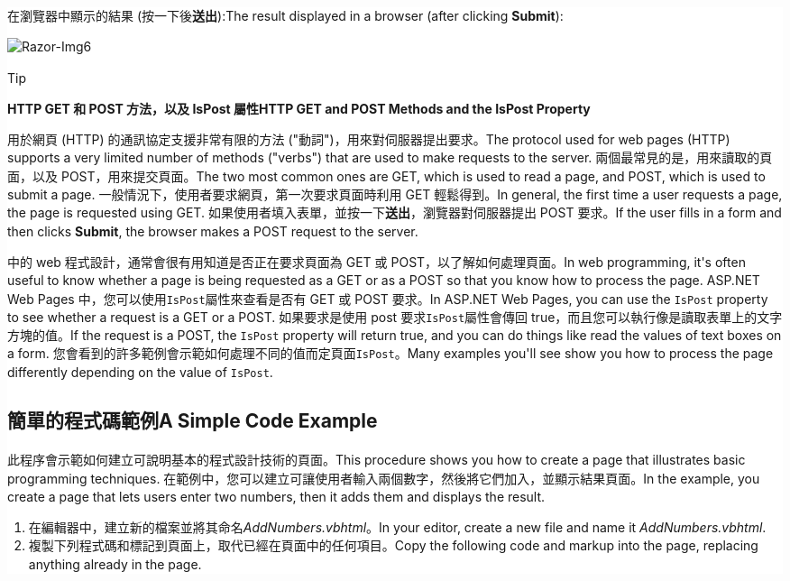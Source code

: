 <span data-ttu-id="e12a1-171">在瀏覽器中顯示的結果 (按一下後**送出**):</span><span class="sxs-lookup"><span data-stu-id="e12a1-171">The result displayed in a browser (after clicking **Submit**):</span></span>

![Razor-Img6](introducing-razor-syntax-vb/_static/image7.jpg)

> [!TIP] 
> 
> <span data-ttu-id="e12a1-173">**HTTP GET 和 POST 方法，以及 IsPost 屬性**</span><span class="sxs-lookup"><span data-stu-id="e12a1-173">**HTTP GET and POST Methods and the IsPost Property**</span></span>
> 
> <span data-ttu-id="e12a1-174">用於網頁 (HTTP) 的通訊協定支援非常有限的方法 (&quot;動詞&quot;)，用來對伺服器提出要求。</span><span class="sxs-lookup"><span data-stu-id="e12a1-174">The protocol used for web pages (HTTP) supports a very limited number of methods (&quot;verbs&quot;) that are used to make requests to the server.</span></span> <span data-ttu-id="e12a1-175">兩個最常見的是，用來讀取的頁面，以及 POST，用來提交頁面。</span><span class="sxs-lookup"><span data-stu-id="e12a1-175">The two most common ones are GET, which is used to read a page, and POST, which is used to submit a page.</span></span> <span data-ttu-id="e12a1-176">一般情況下，使用者要求網頁，第一次要求頁面時利用 GET 輕鬆得到。</span><span class="sxs-lookup"><span data-stu-id="e12a1-176">In general, the first time a user requests a page, the page is requested using GET.</span></span> <span data-ttu-id="e12a1-177">如果使用者填入表單，並按一下**送出**，瀏覽器對伺服器提出 POST 要求。</span><span class="sxs-lookup"><span data-stu-id="e12a1-177">If the user fills in a form and then clicks **Submit**, the browser makes a POST request to the server.</span></span>
> 
> <span data-ttu-id="e12a1-178">中的 web 程式設計，通常會很有用知道是否正在要求頁面為 GET 或 POST，以了解如何處理頁面。</span><span class="sxs-lookup"><span data-stu-id="e12a1-178">In web programming, it's often useful to know whether a page is being requested as a GET or as a POST so that you know how to process the page.</span></span> <span data-ttu-id="e12a1-179">ASP.NET Web Pages 中，您可以使用`IsPost`屬性來查看是否有 GET 或 POST 要求。</span><span class="sxs-lookup"><span data-stu-id="e12a1-179">In ASP.NET Web Pages, you can use the `IsPost` property to see whether a request is a GET or a POST.</span></span> <span data-ttu-id="e12a1-180">如果要求是使用 post 要求`IsPost`屬性會傳回 true，而且您可以執行像是讀取表單上的文字方塊的值。</span><span class="sxs-lookup"><span data-stu-id="e12a1-180">If the request is a POST, the `IsPost` property will return true, and you can do things like read the values of text boxes on a form.</span></span> <span data-ttu-id="e12a1-181">您會看到的許多範例會示範如何處理不同的值而定頁面`IsPost`。</span><span class="sxs-lookup"><span data-stu-id="e12a1-181">Many examples you'll see show you how to process the page differently depending on the value of `IsPost`.</span></span>


## <a name="a-simple-code-example"></a><span data-ttu-id="e12a1-182">簡單的程式碼範例</span><span class="sxs-lookup"><span data-stu-id="e12a1-182">A Simple Code Example</span></span>

<span data-ttu-id="e12a1-183">此程序會示範如何建立可說明基本的程式設計技術的頁面。</span><span class="sxs-lookup"><span data-stu-id="e12a1-183">This procedure shows you how to create a page that illustrates basic programming techniques.</span></span> <span data-ttu-id="e12a1-184">在範例中，您可以建立可讓使用者輸入兩個數字，然後將它們加入，並顯示結果頁面。</span><span class="sxs-lookup"><span data-stu-id="e12a1-184">In the example, you create a page that lets users enter two numbers, then it adds them and displays the result.</span></span>

1. <span data-ttu-id="e12a1-185">在編輯器中，建立新的檔案並將其命名*AddNumbers.vbhtml*。</span><span class="sxs-lookup"><span data-stu-id="e12a1-185">In your editor, create a new file and name it *AddNumbers.vbhtml*.</span></span>
2. <span data-ttu-id="e12a1-186">複製下列程式碼和標記到頁面上，取代已經在頁面中的任何項目。</span><span class="sxs-lookup"><span data-stu-id="e12a1-186">Copy the following code and markup into the page, replacing anything already in the page.</span></span>

